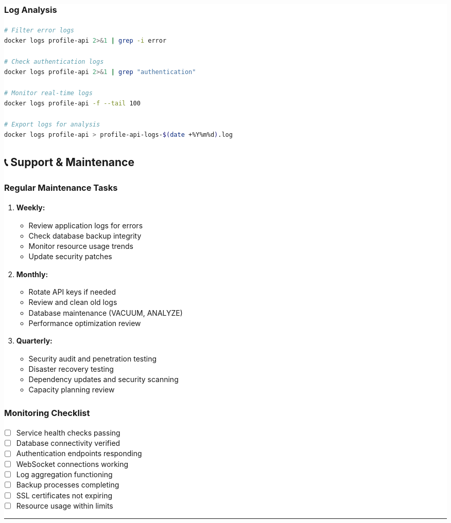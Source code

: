 ```bash
```

### Log Analysis

```bash
# Filter error logs
docker logs profile-api 2>&1 | grep -i error

# Check authentication logs
docker logs profile-api 2>&1 | grep "authentication"

# Monitor real-time logs
docker logs profile-api -f --tail 100

# Export logs for analysis
docker logs profile-api > profile-api-logs-$(date +%Y%m%d).log
```

## 📞 Support & Maintenance

### Regular Maintenance Tasks

1. **Weekly:**
   - Review application logs for errors
   - Check database backup integrity
   - Monitor resource usage trends
   - Update security patches

2. **Monthly:**
   - Rotate API keys if needed
   - Review and clean old logs
   - Database maintenance (VACUUM, ANALYZE)
   - Performance optimization review

3. **Quarterly:**
   - Security audit and penetration testing
   - Disaster recovery testing
   - Dependency updates and security scanning
   - Capacity planning review

### Monitoring Checklist

- [ ] Service health checks passing
- [ ] Database connectivity verified
- [ ] Authentication endpoints responding
- [ ] WebSocket connections working
- [ ] Log aggregation functioning
- [ ] Backup processes completing
- [ ] SSL certificates not expiring
- [ ] Resource usage within limits

---
